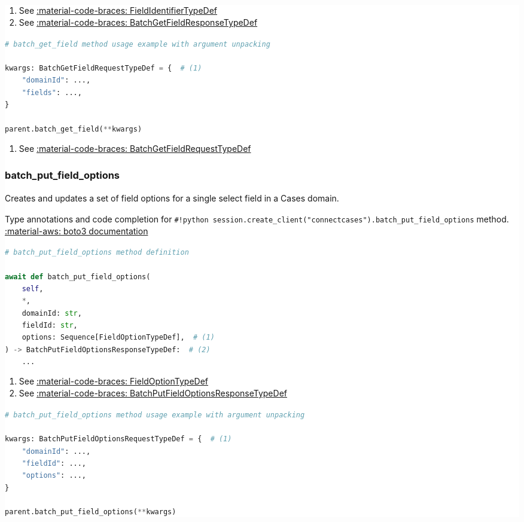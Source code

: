 1. See [:material-code-braces: FieldIdentifierTypeDef](./type_defs.md#fieldidentifiertypedef) 
2. See [:material-code-braces: BatchGetFieldResponseTypeDef](./type_defs.md#batchgetfieldresponsetypedef) 


```python
# batch_get_field method usage example with argument unpacking

kwargs: BatchGetFieldRequestTypeDef = {  # (1)
    "domainId": ...,
    "fields": ...,
}

parent.batch_get_field(**kwargs)
```

1. See [:material-code-braces: BatchGetFieldRequestTypeDef](./type_defs.md#batchgetfieldrequesttypedef) 

### batch\_put\_field\_options

Creates and updates a set of field options for a single select field in a Cases
domain.

Type annotations and code completion for `#!python session.create_client("connectcases").batch_put_field_options` method.
[:material-aws: boto3 documentation](https://boto3.amazonaws.com/v1/documentation/api/latest/reference/services/connectcases/client/batch_put_field_options.html)

```python
# batch_put_field_options method definition

await def batch_put_field_options(
    self,
    *,
    domainId: str,
    fieldId: str,
    options: Sequence[FieldOptionTypeDef],  # (1)
) -> BatchPutFieldOptionsResponseTypeDef:  # (2)
    ...
```

1. See [:material-code-braces: FieldOptionTypeDef](./type_defs.md#fieldoptiontypedef) 
2. See [:material-code-braces: BatchPutFieldOptionsResponseTypeDef](./type_defs.md#batchputfieldoptionsresponsetypedef) 


```python
# batch_put_field_options method usage example with argument unpacking

kwargs: BatchPutFieldOptionsRequestTypeDef = {  # (1)
    "domainId": ...,
    "fieldId": ...,
    "options": ...,
}

parent.batch_put_field_options(**kwargs)
```
